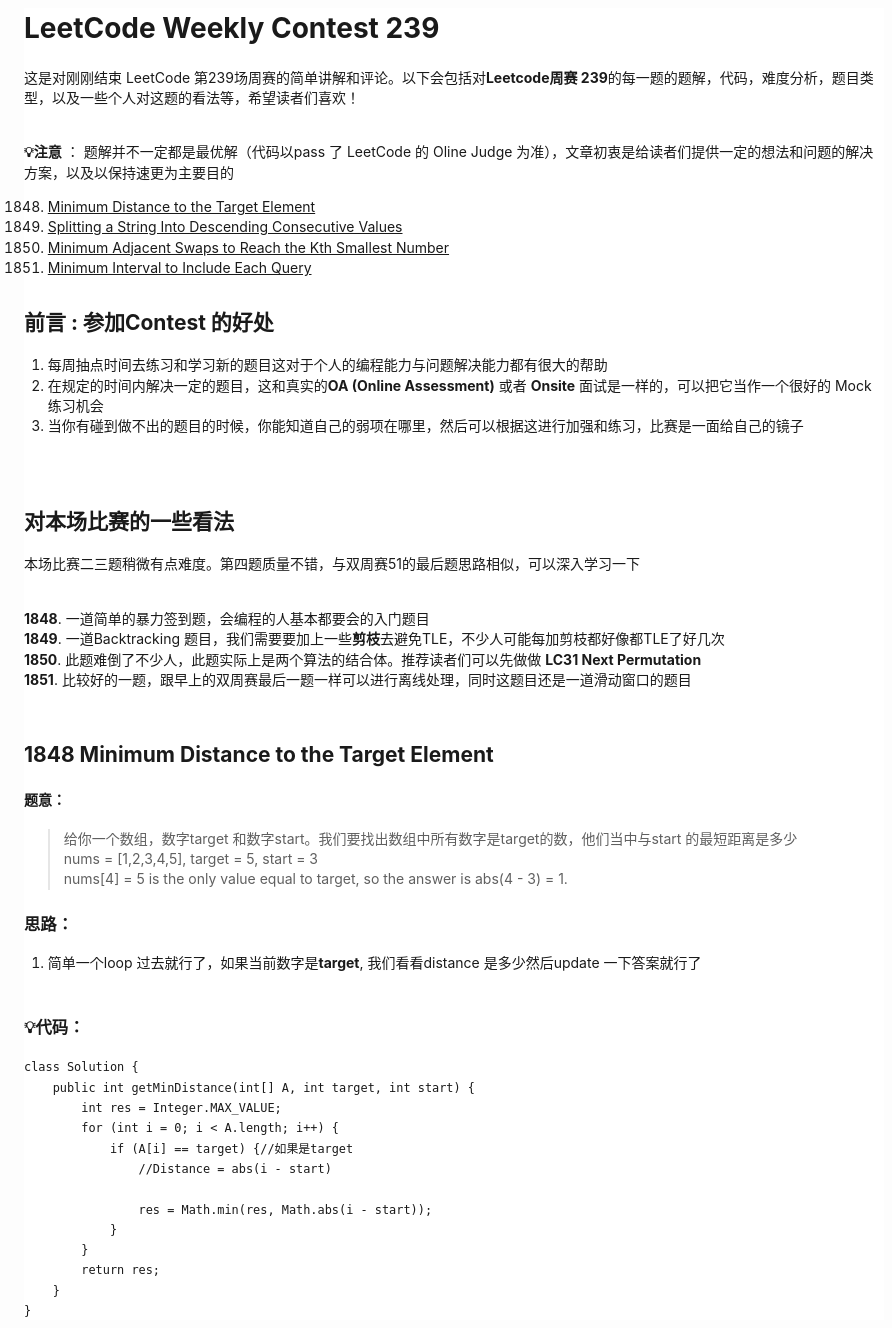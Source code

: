 

# LeetCode Weekly Contest 239
这是对刚刚结束 LeetCode 第239场周赛的简单讲解和评论。以下会包括对**Leetcode周赛 239**的每一题的题解，代码，难度分析，题目类型，以及一些个人对这题的看法等，希望读者们喜欢！<br/><br/>

**:bulb:注意** ： 题解并不一定都是最优解（代码以pass 了 LeetCode 的 Oline Judge 为准），文章初衷是给读者们提供一定的想法和问题的解决方案，以及以保持速更为主要目的

 1848. [Minimum Distance to the Target Element](https://leetcode.com/problems/minimum-distance-to-the-target-element)
 1849. [  Splitting a String Into Descending Consecutive Values](https://leetcode.com/problems/splitting-a-string-into-descending-consecutive-values)
 1850. [Minimum Adjacent Swaps to Reach the Kth Smallest Number](https://leetcode.com/problems/minimum-adjacent-swaps-to-reach-the-kth-smallest-number)
 1851. [Minimum Interval to Include Each Query](https://leetcode.com/problems/minimum-interval-to-include-each-query)



## 前言 : 参加Contest 的好处

 1. 每周抽点时间去练习和学习新的题目这对于个人的编程能力与问题解决能力都有很大的帮助
 2. 在规定的时间内解决一定的题目，这和真实的**OA (Online Assessment)** 或者 **Onsite** 面试是一样的，可以把它当作一个很好的 Mock 练习机会
 3. 当你有碰到做不出的题目的时候，你能知道自己的弱项在哪里，然后可以根据这进行加强和练习，比赛是一面给自己的镜子
<br/><br/><br/>

## 对本场比赛的一些看法
本场比赛二三题稍微有点难度。第四题质量不错，与双周赛51的最后题思路相似，可以深入学习一下<br/><br/>

 **1848**. 一道简单的暴力签到题，会编程的人基本都要会的入门题目<br/>
 **1849**. 一道Backtracking 题目，我们需要要加上一些**剪枝**去避免TLE，不少人可能每加剪枝都好像都TLE了好几次<br/>
 **1850**. 此题难倒了不少人，此题实际上是两个算法的结合体。推荐读者们可以先做做 **LC31 Next Permutation**<br/>
 **1851**. 比较好的一题，跟早上的双周赛最后一题一样可以进行离线处理，同时这题目还是一道滑动窗口的题目<br/><br/>


 

## 1848 Minimum Distance to the Target Element

#### 题意：
>给你一个数组，数字target 和数字start。我们要找出数组中所有数字是target的数，他们当中与start 的最短距离是多少<br/>
>nums = [1,2,3,4,5], target = 5, start = 3<br/> nums[4] = 5 is the only value equal to target, so the answer is abs(4 - 3) = 1.



### 思路：
1. 简单一个loop 过去就行了，如果当前数字是**target**, 我们看看distance 是多少然后update 一下答案就行了<br/><br/>

### :bulb:代码：
```
class Solution {
    public int getMinDistance(int[] A, int target, int start) {
        int res = Integer.MAX_VALUE;
        for (int i = 0; i < A.length; i++) {
            if (A[i] == target) {//如果是target
	            //Distance = abs(i - start)
	            
                res = Math.min(res, Math.abs(i - start));
            }
        }
        return res;
    }
}
```